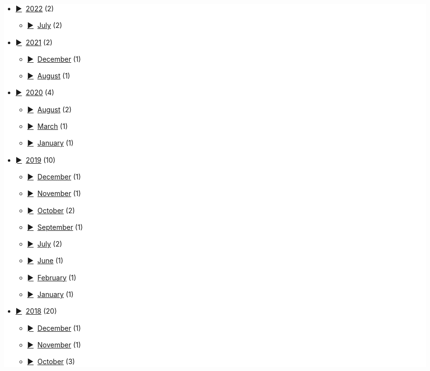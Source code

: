 - [►](javascript:void%280%29)  [2022](https://www.red-lang.org/2022/) (2)
  
  - [►](javascript:void%280%29)  [July](https://www.red-lang.org/2022/07/) (2)



- [►](javascript:void%280%29)  [2021](https://www.red-lang.org/2021/) (2)
  
  - [►](javascript:void%280%29)  [December](https://www.red-lang.org/2021/12/) (1)
  
  
  
  - [►](javascript:void%280%29)  [August](https://www.red-lang.org/2021/08/) (1)



- [►](javascript:void%280%29)  [2020](https://www.red-lang.org/2020/) (4)
  
  - [►](javascript:void%280%29)  [August](https://www.red-lang.org/2020/08/) (2)
  
  
  
  - [►](javascript:void%280%29)  [March](https://www.red-lang.org/2020/03/) (1)
  
  
  
  - [►](javascript:void%280%29)  [January](https://www.red-lang.org/2020/01/) (1)



- [►](javascript:void%280%29)  [2019](https://www.red-lang.org/2019/) (10)
  
  - [►](javascript:void%280%29)  [December](https://www.red-lang.org/2019/12/) (1)
  
  
  
  - [►](javascript:void%280%29)  [November](https://www.red-lang.org/2019/11/) (1)
  
  
  
  - [►](javascript:void%280%29)  [October](https://www.red-lang.org/2019/10/) (2)
  
  
  
  - [►](javascript:void%280%29)  [September](https://www.red-lang.org/2019/09/) (1)
  
  
  
  - [►](javascript:void%280%29)  [July](https://www.red-lang.org/2019/07/) (2)
  
  
  
  - [►](javascript:void%280%29)  [June](https://www.red-lang.org/2019/06/) (1)
  
  
  
  - [►](javascript:void%280%29)  [February](https://www.red-lang.org/2019/02/) (1)
  
  
  
  - [►](javascript:void%280%29)  [January](https://www.red-lang.org/2019/01/) (1)



- [►](javascript:void%280%29)  [2018](https://www.red-lang.org/2018/) (20)
  
  - [►](javascript:void%280%29)  [December](https://www.red-lang.org/2018/12/) (1)
  
  
  
  - [►](javascript:void%280%29)  [November](https://www.red-lang.org/2018/11/) (1)
  
  
  
  - [►](javascript:void%280%29)  [October](https://www.red-lang.org/2018/10/) (3)
  